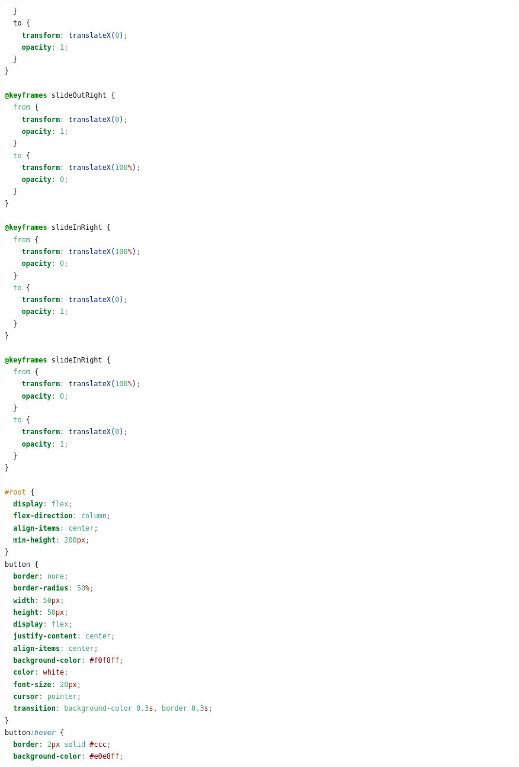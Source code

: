```css
  }
  to {
    transform: translateX(0);
    opacity: 1;
  }
}

@keyframes slideOutRight {
  from {
    transform: translateX(0);
    opacity: 1;
  }
  to {
    transform: translateX(100%);
    opacity: 0;
  }
}

@keyframes slideInRight {
  from {
    transform: translateX(100%);
    opacity: 0;
  }
  to {
    transform: translateX(0);
    opacity: 1;
  }
}

@keyframes slideInRight {
  from {
    transform: translateX(100%);
    opacity: 0;
  }
  to {
    transform: translateX(0);
    opacity: 1;
  }
}

#root {
  display: flex;
  flex-direction: column;
  align-items: center;
  min-height: 200px;
}
button {
  border: none;
  border-radius: 50%;
  width: 50px;
  height: 50px;
  display: flex;
  justify-content: center;
  align-items: center;
  background-color: #f0f8ff;
  color: white;
  font-size: 20px;
  cursor: pointer;
  transition: background-color 0.3s, border 0.3s;
}
button:hover {
  border: 2px solid #ccc;
  background-color: #e0e8ff;
```